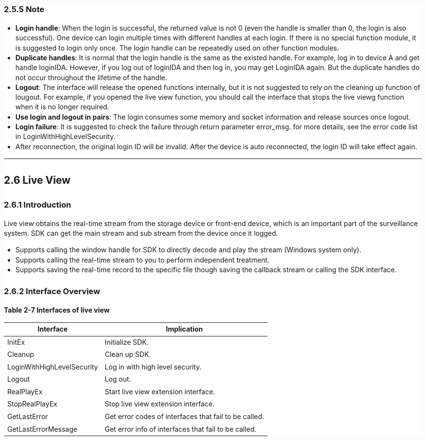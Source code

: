 
### 2.5.5 Note

*   **Login handle**: When the login is successful, the returned value is not 0 (even the handle is smaller than 0, the login is also successful). One device can login multiple times with different handles at each login. If there is no special function module, it is suggested to login only once. The login handle can be repeatedly used on other function modules.
*   **Duplicate handles**: It is normal that the login handle is the same as the existed handle. For example, log in to device A and get handle loginIDA. However, if you log out of loginIDA and then log in, you may get LoginIDA again. But the duplicate handles do not occur throughout the lifetime of the handle.
*   **Logout**: The interface will release the opened functions internally, but it is not suggested to rely on the cleaning up function of lougout. For example, if you opened the live view function, you should call the interface that stops the live viewg function when it is no longer required.
*   **Use login and logout in pairs**: The login consumes some memory and socket information and release sources once logout.
*   **Login failure**: It is suggested to check the failure through return parameter error_msg. for more details, see the error code list in LoginWithHighLevelSecurity.
*   After reconnection, the original login ID will be invalid. After the device is auto reconnected, the login ID will take effect again.

---

## 2.6 Live View

### 2.6.1 Introduction

Live view obtains the real-time stream from the storage device or front-end device, which is an important part of the surveillance system.
SDK can get the main stream and sub stream from the device once it logged.
*   Supports calling the window handle for SDK to directly decode and play the stream (Windows system only).
*   Supports calling the real-time stream to you to perform independent treatment.
*   Supports saving the real-time record to the specific file though saving the callback stream or calling the SDK interface.

### 2.6.2 Interface Overview

**Table 2-7 Interfaces of live view**

| Interface | Implication |
| --- | --- |
| InitEx | Initialize SDK. |
| Cleanup | Clean up SDK. |
| LoginWithHighLevelSecurity | Log in with high level security. |
| Logout | Log out. |
| RealPlayEx | Start live view extension interface. |
| StopRealPlayEx | Stop live view extension interface. |
| GetLastError | Get error codes of interfaces that fail to be called. |
| GetLastErrorMessage | Get error info of interfaces that fail to be called. |
